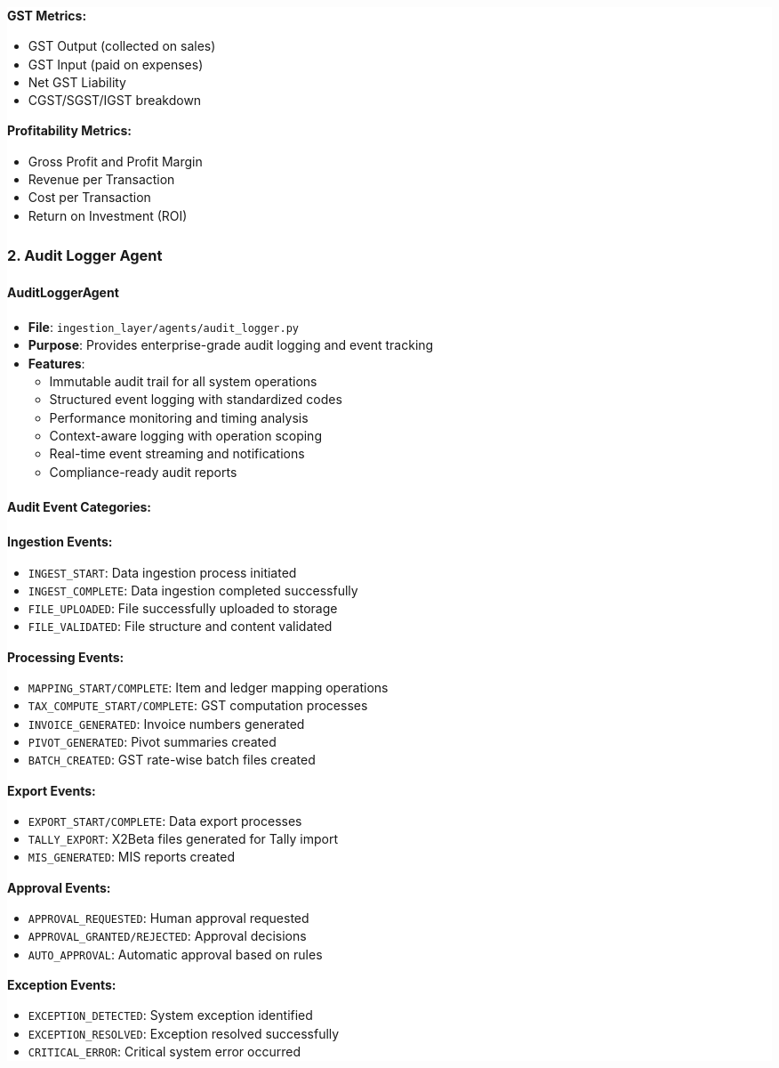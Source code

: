 **GST Metrics:**
- GST Output (collected on sales)
- GST Input (paid on expenses)  
- Net GST Liability
- CGST/SGST/IGST breakdown

**Profitability Metrics:**
- Gross Profit and Profit Margin
- Revenue per Transaction
- Cost per Transaction
- Return on Investment (ROI)

### **2. Audit Logger Agent**

#### **AuditLoggerAgent**
- **File**: `ingestion_layer/agents/audit_logger.py`
- **Purpose**: Provides enterprise-grade audit logging and event tracking
- **Features**:
  - Immutable audit trail for all system operations
  - Structured event logging with standardized codes
  - Performance monitoring and timing analysis
  - Context-aware logging with operation scoping
  - Real-time event streaming and notifications
  - Compliance-ready audit reports

#### **Audit Event Categories:**

**Ingestion Events:**
- `INGEST_START`: Data ingestion process initiated
- `INGEST_COMPLETE`: Data ingestion completed successfully
- `FILE_UPLOADED`: File successfully uploaded to storage
- `FILE_VALIDATED`: File structure and content validated

**Processing Events:**
- `MAPPING_START/COMPLETE`: Item and ledger mapping operations
- `TAX_COMPUTE_START/COMPLETE`: GST computation processes
- `INVOICE_GENERATED`: Invoice numbers generated
- `PIVOT_GENERATED`: Pivot summaries created
- `BATCH_CREATED`: GST rate-wise batch files created

**Export Events:**
- `EXPORT_START/COMPLETE`: Data export processes
- `TALLY_EXPORT`: X2Beta files generated for Tally import
- `MIS_GENERATED`: MIS reports created

**Approval Events:**
- `APPROVAL_REQUESTED`: Human approval requested
- `APPROVAL_GRANTED/REJECTED`: Approval decisions
- `AUTO_APPROVAL`: Automatic approval based on rules

**Exception Events:**
- `EXCEPTION_DETECTED`: System exception identified
- `EXCEPTION_RESOLVED`: Exception resolved successfully
- `CRITICAL_ERROR`: Critical system error occurred
